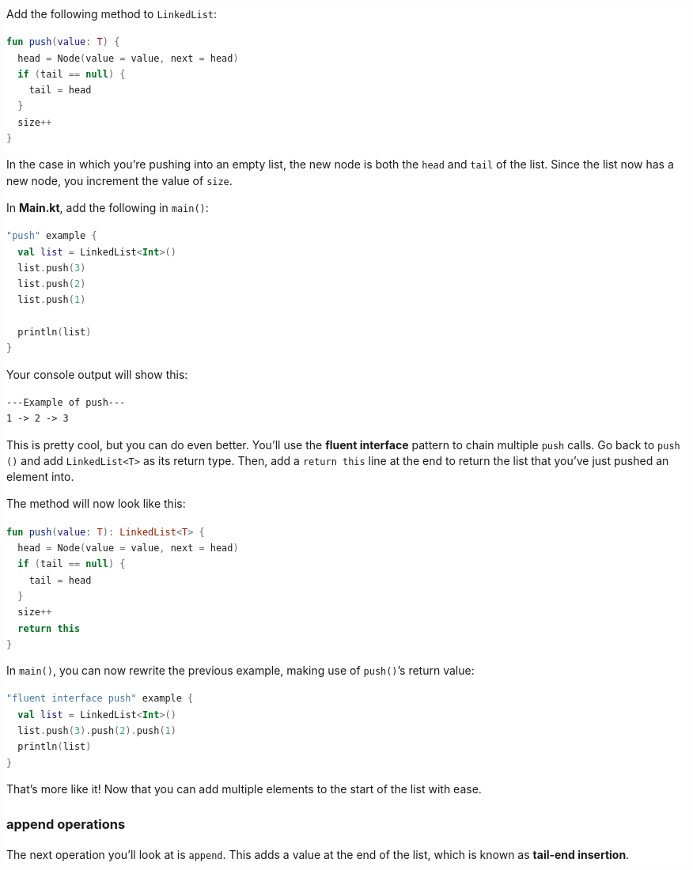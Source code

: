 Add the following method to `LinkedList`:
```kotlin
fun push(value: T) {
  head = Node(value = value, next = head)
  if (tail == null) {
    tail = head
  }
  size++
}
```
In the case in which you’re pushing into an empty list, the new node is both the `head` and `tail` of the list. Since the list now has a new node, you increment the value of `size`.

In **Main.kt**, add the following in `main()`:
```kotlin
"push" example {
  val list = LinkedList<Int>()
  list.push(3)
  list.push(2)
  list.push(1)

  println(list)
}
```
Your console output will show this:
```
---Example of push---
1 -> 2 -> 3
```
This is pretty cool, but you can do even better. You’ll use the **fluent interface** pattern to chain multiple `push` calls. Go back to `push()` and add `LinkedList<T>` as its return type. Then, add a `return this` line at the end to return the list that you’ve just pushed an element into.

The method will now look like this:
```kotlin
fun push(value: T): LinkedList<T> {
  head = Node(value = value, next = head)
  if (tail == null) {
    tail = head
  }
  size++
  return this
}
```
In `main()`, you can now rewrite the previous example, making use of `push()`’s return value:
```kotlin
"fluent interface push" example {
  val list = LinkedList<Int>()
  list.push(3).push(2).push(1)
  println(list)
}
```
That’s more like it! Now that you can add multiple elements to the start of the list with ease.
### append operations
The next operation you’ll look at is `append`. This adds a value at the end of the list, which is known as **tail-end insertion**.
